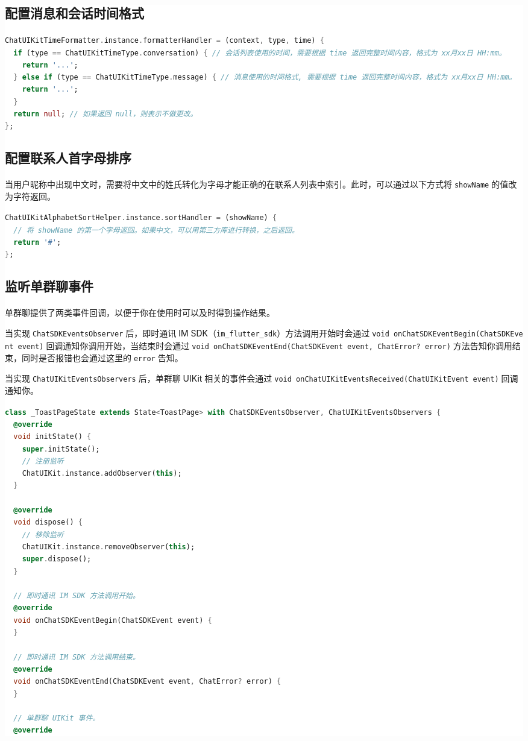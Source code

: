 ## 配置消息和会话时间格式

```dart
ChatUIKitTimeFormatter.instance.formatterHandler = (context, type, time) {
  if (type == ChatUIKitTimeType.conversation) { // 会话列表使用的时间，需要根据 time 返回完整时间内容，格式为 xx月xx日 HH:mm。
    return '...';
  } else if (type == ChatUIKitTimeType.message) { // 消息使用的时间格式, 需要根据 time 返回完整时间内容，格式为 xx月xx日 HH:mm。
    return '...';
  }
  return null; // 如果返回 null，则表示不做更改。
};
```

## 配置联系人首字母排序

当用户昵称中出现中文时，需要将中文中的姓氏转化为字母才能正确的在联系人列表中索引。此时，可以通过以下方式将 `showName` 的值改为字符返回。

```dart
ChatUIKitAlphabetSortHelper.instance.sortHandler = (showName) {
  // 将 showName 的第一个字母返回。如果中文，可以用第三方库进行转换，之后返回。
  return '#';
};
```

## 监听单群聊事件

单群聊提供了两类事件回调，以便于你在使用时可以及时得到操作结果。

当实现 `ChatSDKEventsObserver` 后，即时通讯 IM SDK（`im_flutter_sdk`）方法调用开始时会通过 `void onChatSDKEventBegin(ChatSDKEvent event)` 回调通知你调用开始，当结束时会通过 `void onChatSDKEventEnd(ChatSDKEvent event, ChatError? error)` 方法告知你调用结束，同时是否报错也会通过这里的 `error` 告知。

当实现 `ChatUIKitEventsObservers` 后，单群聊 UIKit 相关的事件会通过 `void onChatUIKitEventsReceived(ChatUIKitEvent event)` 回调通知你。

```dart
class _ToastPageState extends State<ToastPage> with ChatSDKEventsObserver, ChatUIKitEventsObservers {
  @override
  void initState() {
    super.initState();
    // 注册监听
    ChatUIKit.instance.addObserver(this);
  }

  @override
  void dispose() {
    // 移除监听
    ChatUIKit.instance.removeObserver(this);
    super.dispose();
  }

  // 即时通讯 IM SDK 方法调用开始。
  @override
  void onChatSDKEventBegin(ChatSDKEvent event) {
  }

  // 即时通讯 IM SDK 方法调用结束。
  @override
  void onChatSDKEventEnd(ChatSDKEvent event, ChatError? error) {
  }

  // 单群聊 UIKit 事件。
  @override
```
